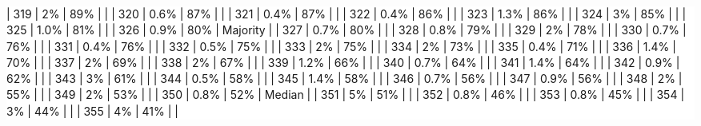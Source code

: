 | 319 | 2% | 89% |  |
| 320 | 0.6% | 87% |  |
| 321 | 0.4% | 87% |  |
| 322 | 0.4% | 86% |  |
| 323 | 1.3% | 86% |  |
| 324 | 3% | 85% |  |
| 325 | 1.0% | 81% |  |
| 326 | 0.9% | 80% | Majority |
| 327 | 0.7% | 80% |  |
| 328 | 0.8% | 79% |  |
| 329 | 2% | 78% |  |
| 330 | 0.7% | 76% |  |
| 331 | 0.4% | 76% |  |
| 332 | 0.5% | 75% |  |
| 333 | 2% | 75% |  |
| 334 | 2% | 73% |  |
| 335 | 0.4% | 71% |  |
| 336 | 1.4% | 70% |  |
| 337 | 2% | 69% |  |
| 338 | 2% | 67% |  |
| 339 | 1.2% | 66% |  |
| 340 | 0.7% | 64% |  |
| 341 | 1.4% | 64% |  |
| 342 | 0.9% | 62% |  |
| 343 | 3% | 61% |  |
| 344 | 0.5% | 58% |  |
| 345 | 1.4% | 58% |  |
| 346 | 0.7% | 56% |  |
| 347 | 0.9% | 56% |  |
| 348 | 2% | 55% |  |
| 349 | 2% | 53% |  |
| 350 | 0.8% | 52% | Median |
| 351 | 5% | 51% |  |
| 352 | 0.8% | 46% |  |
| 353 | 0.8% | 45% |  |
| 354 | 3% | 44% |  |
| 355 | 4% | 41% |  |